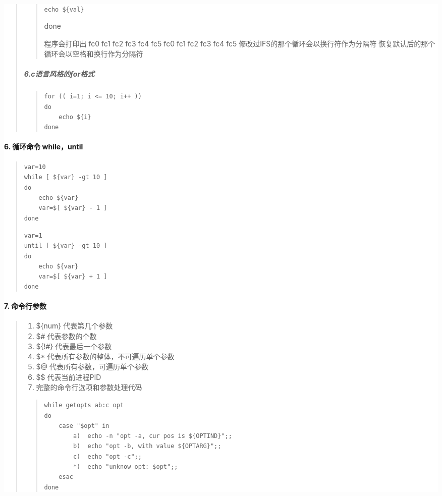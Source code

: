 > >     echo ${val}
> > done
> > 
> > 程序会打印出
> > fc0 
> > fc1 fc2
> > fc3 fc4
> > fc5
> > fc0
> > fc1
> > fc2
> > fc3
> > fc4
> > fc5
> > 修改过IFS的那个循环会以换行符作为分隔符
> > 恢复默认后的那个循环会以空格和换行作为分隔符
> > ```
> 
> ##### 6.c语言风格的for格式
> > ```
> > for (( i=1; i <= 10; i++ ))
> > do
> >     echo ${i}
> > done
> > ```
> 

#### 6. 循环命令 while，until
> ```
> var=10
> while [ ${var} -gt 10 ]
> do
>     echo ${var}
>     var=$[ ${var} - 1 ]
> done
> ```
>
> ```
> var=1
> until [ ${var} -gt 10 ]
> do
>     echo ${var}
>     var=$[ ${var} + 1 ]
> done
> ```

#### 7. 命令行参数
> 1. ${num} 代表第几个参数
> 2. $# 代表参数的个数
> 3. ${!#} 代表最后一个参数
> 4. $* 代表所有参数的整体，不可遍历单个参数
> 5. $@ 代表所有参数，可遍历单个参数
> 6. $$ 代表当前进程PID
> 7. 完整的命令行选项和参数处理代码
> > ```
> > while getopts ab:c opt
> > do
> >     case "$opt" in
> >         a)  echo -n "opt -a, cur pos is ${OPTIND}";;
> >         b)  echo "opt -b, with value ${OPTARG}";;
> >         c)  echo "opt -c";;
> >         *)  echo "unknow opt: $opt";;
> >     esac
> > done